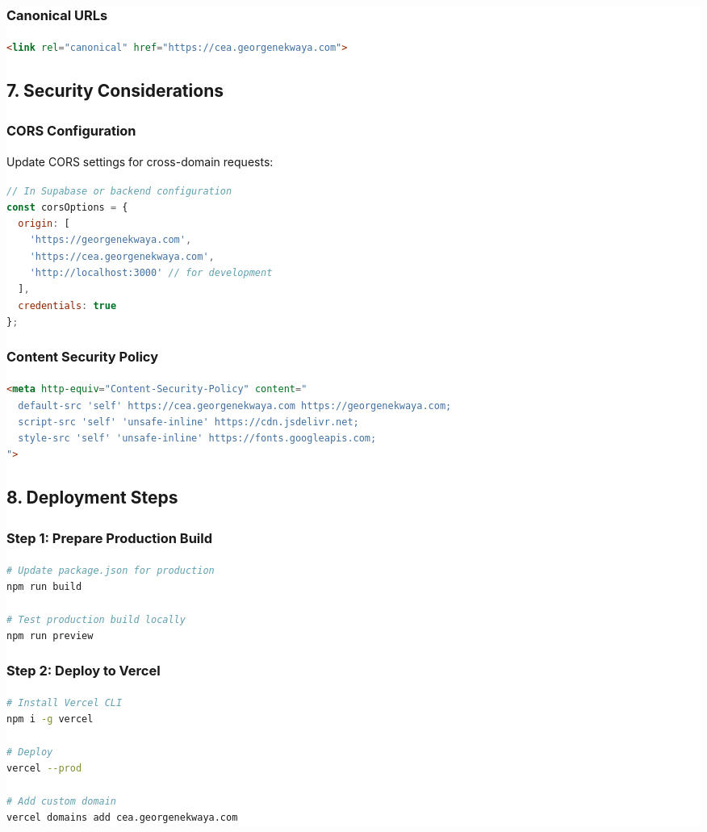 ### Canonical URLs
```html
<link rel="canonical" href="https://cea.georgenekwaya.com">
```

## 7. Security Considerations

### CORS Configuration
Update CORS settings for cross-domain requests:

```javascript
// In Supabase or backend configuration
const corsOptions = {
  origin: [
    'https://georgenekwaya.com',
    'https://cea.georgenekwaya.com',
    'http://localhost:3000' // for development
  ],
  credentials: true
};
```

### Content Security Policy
```html
<meta http-equiv="Content-Security-Policy" content="
  default-src 'self' https://cea.georgenekwaya.com https://georgenekwaya.com;
  script-src 'self' 'unsafe-inline' https://cdn.jsdelivr.net;
  style-src 'self' 'unsafe-inline' https://fonts.googleapis.com;
">
```

## 8. Deployment Steps

### Step 1: Prepare Production Build
```bash
# Update package.json for production
npm run build

# Test production build locally
npm run preview
```

### Step 2: Deploy to Vercel
```bash
# Install Vercel CLI
npm i -g vercel

# Deploy
vercel --prod

# Add custom domain
vercel domains add cea.georgenekwaya.com
```
